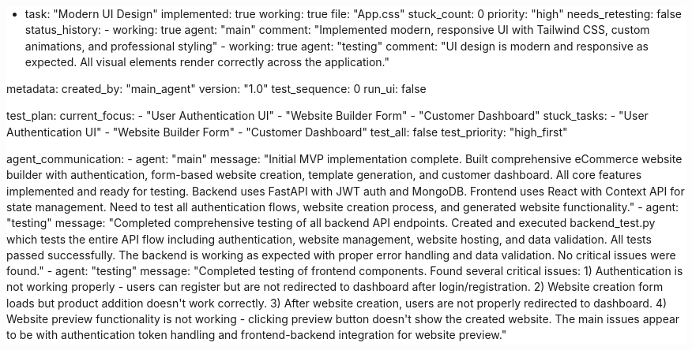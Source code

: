   - task: "Modern UI Design"
    implemented: true
    working: true
    file: "App.css"
    stuck_count: 0
    priority: "high"
    needs_retesting: false
    status_history:
        - working: true
          agent: "main"
          comment: "Implemented modern, responsive UI with Tailwind CSS, custom animations, and professional styling"
        - working: true
          agent: "testing"
          comment: "UI design is modern and responsive as expected. All visual elements render correctly across the application."

metadata:
  created_by: "main_agent"
  version: "1.0"
  test_sequence: 0
  run_ui: false

test_plan:
  current_focus:
    - "User Authentication UI"
    - "Website Builder Form"
    - "Customer Dashboard"
  stuck_tasks:
    - "User Authentication UI"
    - "Website Builder Form"
    - "Customer Dashboard"
  test_all: false
  test_priority: "high_first"

agent_communication:
    - agent: "main"
      message: "Initial MVP implementation complete. Built comprehensive eCommerce website builder with authentication, form-based website creation, template generation, and customer dashboard. All core features implemented and ready for testing. Backend uses FastAPI with JWT auth and MongoDB. Frontend uses React with Context API for state management. Need to test all authentication flows, website creation process, and generated website functionality."
    - agent: "testing"
      message: "Completed comprehensive testing of all backend API endpoints. Created and executed backend_test.py which tests the entire API flow including authentication, website management, website hosting, and data validation. All tests passed successfully. The backend is working as expected with proper error handling and data validation. No critical issues were found."
    - agent: "testing"
      message: "Completed testing of frontend components. Found several critical issues: 1) Authentication is not working properly - users can register but are not redirected to dashboard after login/registration. 2) Website creation form loads but product addition doesn't work correctly. 3) After website creation, users are not properly redirected to dashboard. 4) Website preview functionality is not working - clicking preview button doesn't show the created website. The main issues appear to be with authentication token handling and frontend-backend integration for website preview."